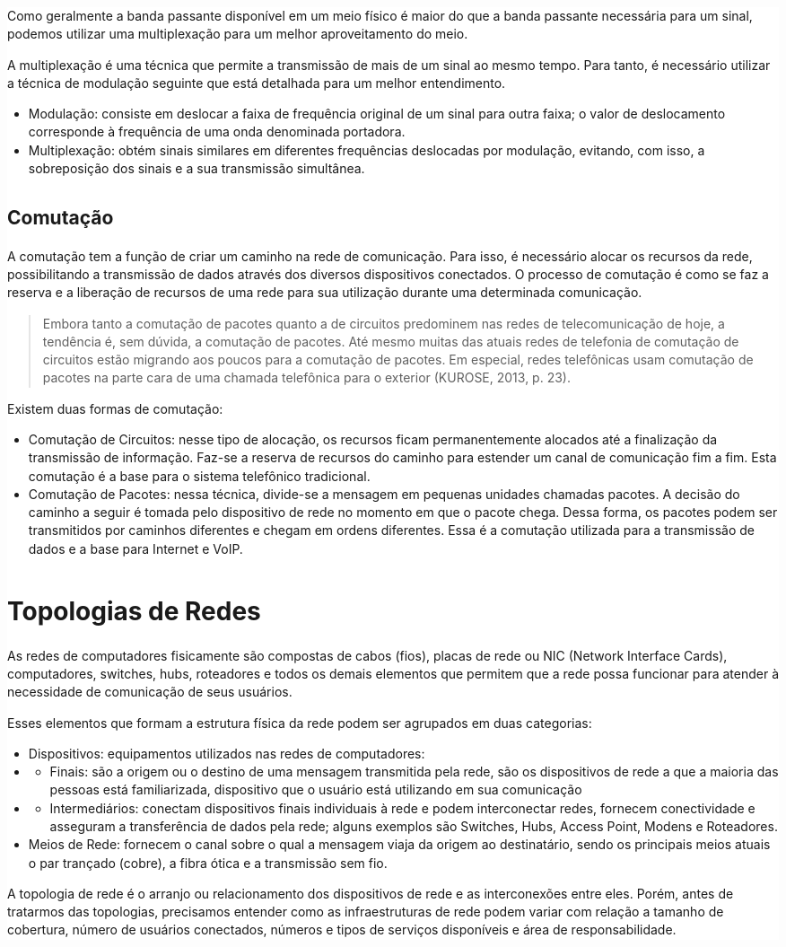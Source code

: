Como geralmente a banda passante disponível em um meio físico é maior do que a banda passante necessária para um sinal, podemos utilizar uma multiplexação para um melhor aproveitamento do meio.

A multiplexação é uma técnica que permite a transmissão de mais de um sinal ao mesmo tempo. Para tanto, é necessário utilizar a técnica de modulação seguinte que está detalhada para um melhor entendimento.

* Modulação: consiste em deslocar a faixa de frequência original de um sinal para outra faixa; o valor de deslocamento corresponde à frequência de uma onda denominada portadora.
* Multiplexação: obtém sinais similares em diferentes frequências deslocadas por modulação, evitando, com isso, a sobreposição dos sinais e a sua transmissão simultânea.

## Comutação
A comutação tem a função de criar um caminho na rede de comunicação. Para isso, é necessário alocar os recursos da rede, possibilitando a transmissão de dados através dos diversos dispositivos conectados. O processo de comutação é como se faz a reserva e a liberação de recursos de uma rede para sua utilização durante uma determinada comunicação.

 > Embora tanto a comutação de pacotes quanto a de circuitos predominem nas redes de telecomunicação de hoje, a tendência é, sem dúvida, a comutação de pacotes. Até mesmo muitas das atuais redes de telefonia de comutação de circuitos estão migrando aos poucos para a comutação de pacotes. Em especial, redes telefônicas usam comutação de pacotes na parte cara de uma chamada telefônica para o exterior (KUROSE, 2013, p. 23).
 
 Existem duas formas de comutação:
 * Comutação de Circuitos: nesse tipo de alocação, os recursos ficam permanentemente alocados até a finalização da transmissão de informação. Faz-se a reserva de recursos do caminho para estender um canal de comunicação fim a fim. Esta comutação é a base para o sistema telefônico tradicional.
 * Comutação de Pacotes: nessa técnica, divide-se a mensagem em pequenas unidades chamadas pacotes. A decisão do caminho a seguir é tomada pelo dispositivo de rede no momento em que o pacote chega. Dessa forma, os pacotes podem ser transmitidos por caminhos diferentes e chegam em ordens diferentes. Essa é a comutação utilizada para a transmissão de dados e a base para Internet e VoIP.

 # Topologias de Redes
As redes de computadores fisicamente são compostas de cabos (fios), placas de rede ou NIC (Network Interface Cards), computadores, switches, hubs, roteadores e todos os demais elementos que permitem que a rede possa funcionar para atender à necessidade de comunicação de seus usuários.

Esses elementos que formam a estrutura física da rede podem ser agrupados em duas categorias: 
* Dispositivos: equipamentos utilizados nas redes de computadores: 
* * Finais: são a origem ou o destino de uma mensagem transmitida pela rede, são os dispositivos de rede a que a maioria das pessoas está familiarizada, dispositivo que o usuário está utilizando em sua comunicação
* * Intermediários: conectam dispositivos finais individuais à rede e podem interconectar redes, fornecem conectividade e asseguram a transferência de dados pela rede; alguns exemplos são Switches, Hubs, Access Point, Modens e Roteadores.
* Meios de Rede: fornecem o canal sobre o qual a mensagem viaja da origem ao destinatário, sendo os principais meios atuais o par trançado (cobre), a fibra ótica e a transmissão sem fio.

A topologia de rede é o arranjo ou relacionamento dos dispositivos de rede e as interconexões entre eles. Porém, antes de tratarmos das topologias, precisamos entender como as infraestruturas de rede podem variar com relação a tamanho de cobertura, número de usuários conectados, números e tipos de serviços disponíveis e área de responsabilidade.
